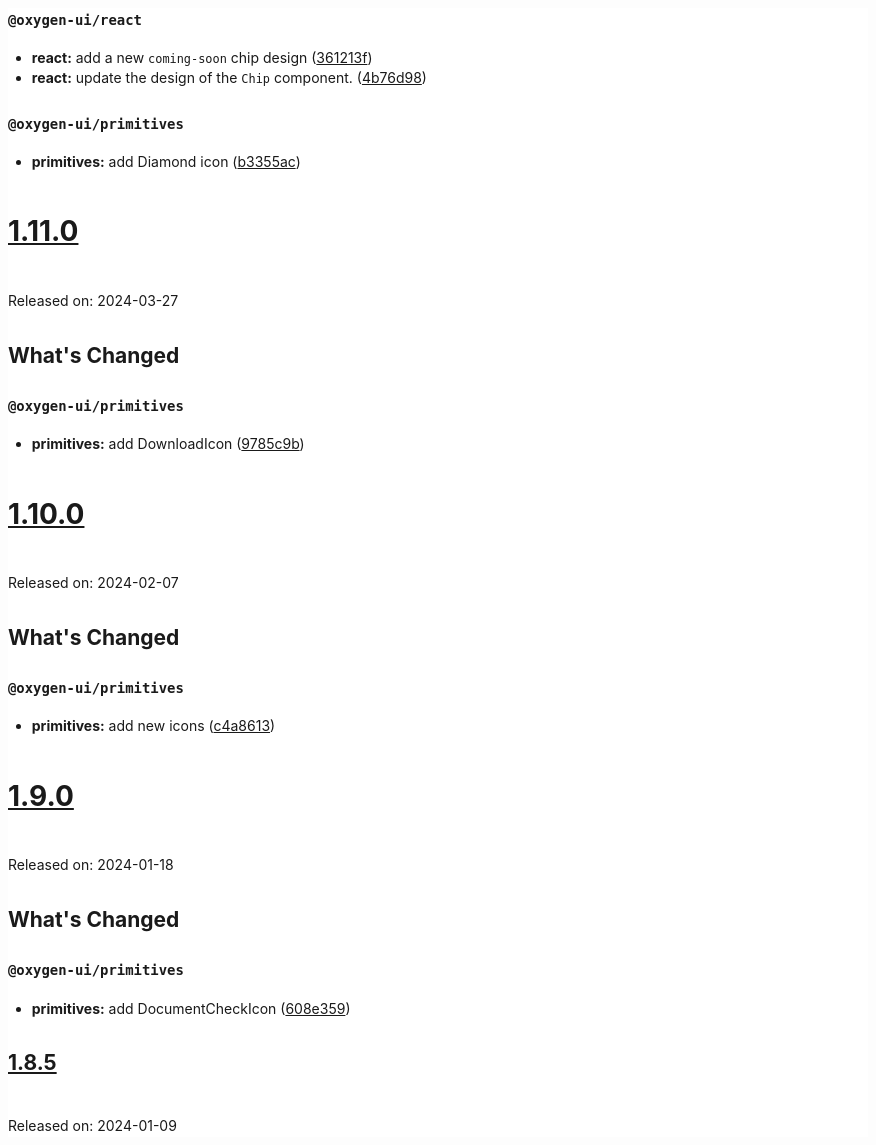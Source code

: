 ### `@oxygen-ui/react`
* **react:** add a new `coming-soon` chip design ([361213f](https://github.com/wso2/oxygen-ui/commit/361213f73843245f8ee061f397ae176a90439ea0))
* **react:** update the design of the `Chip` component. ([4b76d98](https://github.com/wso2/oxygen-ui/commit/4b76d98367033586092b97fb34dc829c715cbd52))


### `@oxygen-ui/primitives`
* **primitives:** add Diamond icon ([b3355ac](https://github.com/wso2/oxygen-ui/commit/b3355ac0cbc24873690230ca90b2efbc53e81230))

# [1.11.0](https://github.com/wso2/oxygen-ui/compare/v1.10.0...v1.11.0)
<br> Released on: 2024-03-27

## What's Changed

### `@oxygen-ui/primitives`
* **primitives:** add DownloadIcon ([9785c9b](https://github.com/wso2/oxygen-ui/commit/9785c9b0be3d8e4edeffed3385cc3d148728061c))

# [1.10.0](https://github.com/wso2/oxygen-ui/compare/v1.9.0...v1.10.0)
<br> Released on: 2024-02-07

## What's Changed

### `@oxygen-ui/primitives`
* **primitives:** add new icons ([c4a8613](https://github.com/wso2/oxygen-ui/commit/c4a86131a71c3bbcaf90d9b93a0eae6678dfa8fb))

# [1.9.0](https://github.com/wso2/oxygen-ui/compare/v1.8.5...v1.9.0)
<br> Released on: 2024-01-18

## What's Changed

### `@oxygen-ui/primitives`
* **primitives:** add DocumentCheckIcon ([608e359](https://github.com/wso2/oxygen-ui/commit/608e359410df104749e200568d909d6c22ae53ec))

## [1.8.5](https://github.com/wso2/oxygen-ui/compare/v1.8.4...v1.8.5)
<br> Released on: 2024-01-09
